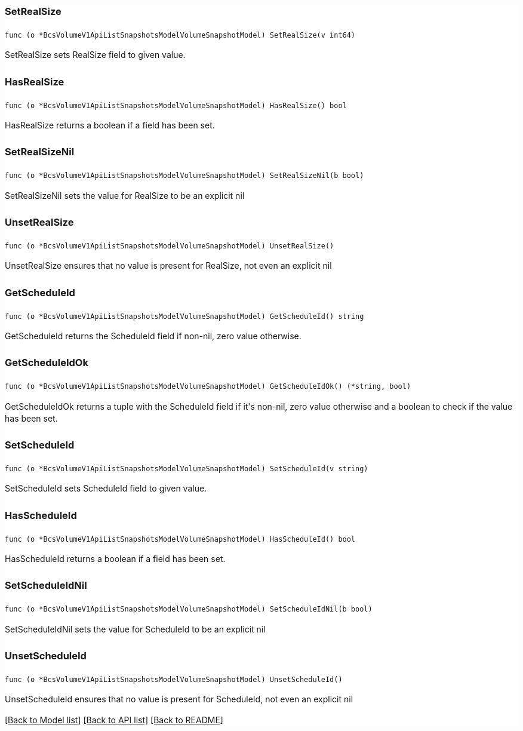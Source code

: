 ### SetRealSize

`func (o *BcsVolumeV1ApiListSnapshotsModelVolumeSnapshotModel) SetRealSize(v int64)`

SetRealSize sets RealSize field to given value.

### HasRealSize

`func (o *BcsVolumeV1ApiListSnapshotsModelVolumeSnapshotModel) HasRealSize() bool`

HasRealSize returns a boolean if a field has been set.

### SetRealSizeNil

`func (o *BcsVolumeV1ApiListSnapshotsModelVolumeSnapshotModel) SetRealSizeNil(b bool)`

 SetRealSizeNil sets the value for RealSize to be an explicit nil

### UnsetRealSize
`func (o *BcsVolumeV1ApiListSnapshotsModelVolumeSnapshotModel) UnsetRealSize()`

UnsetRealSize ensures that no value is present for RealSize, not even an explicit nil
### GetScheduleId

`func (o *BcsVolumeV1ApiListSnapshotsModelVolumeSnapshotModel) GetScheduleId() string`

GetScheduleId returns the ScheduleId field if non-nil, zero value otherwise.

### GetScheduleIdOk

`func (o *BcsVolumeV1ApiListSnapshotsModelVolumeSnapshotModel) GetScheduleIdOk() (*string, bool)`

GetScheduleIdOk returns a tuple with the ScheduleId field if it's non-nil, zero value otherwise
and a boolean to check if the value has been set.

### SetScheduleId

`func (o *BcsVolumeV1ApiListSnapshotsModelVolumeSnapshotModel) SetScheduleId(v string)`

SetScheduleId sets ScheduleId field to given value.

### HasScheduleId

`func (o *BcsVolumeV1ApiListSnapshotsModelVolumeSnapshotModel) HasScheduleId() bool`

HasScheduleId returns a boolean if a field has been set.

### SetScheduleIdNil

`func (o *BcsVolumeV1ApiListSnapshotsModelVolumeSnapshotModel) SetScheduleIdNil(b bool)`

 SetScheduleIdNil sets the value for ScheduleId to be an explicit nil

### UnsetScheduleId
`func (o *BcsVolumeV1ApiListSnapshotsModelVolumeSnapshotModel) UnsetScheduleId()`

UnsetScheduleId ensures that no value is present for ScheduleId, not even an explicit nil

[[Back to Model list]](../README.md#documentation-for-models) [[Back to API list]](../README.md#documentation-for-api-endpoints) [[Back to README]](../README.md)


